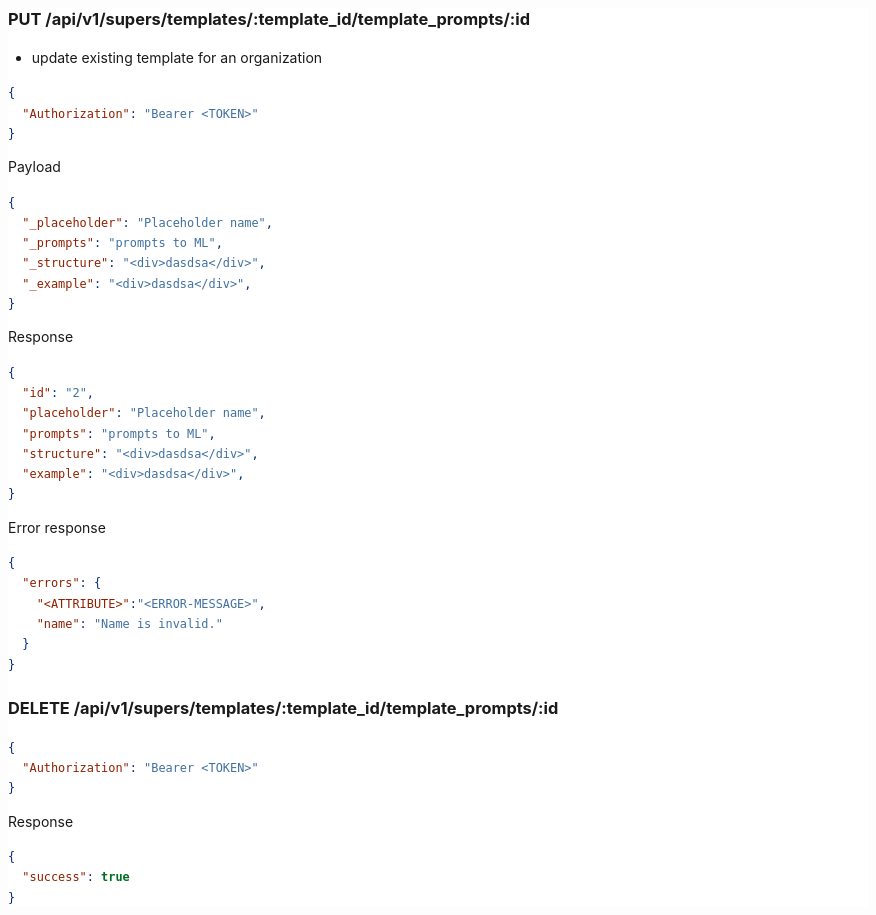 ### PUT /api/v1/supers/templates/:template_id/template_prompts/:id
- update existing template for an organization

```json
{
  "Authorization": "Bearer <TOKEN>"
}
```

Payload
```json
{
  "_placeholder": "Placeholder name",
  "_prompts": "prompts to ML",
  "_structure": "<div>dasdsa</div>",
  "_example": "<div>dasdsa</div>",
}
```

Response
```json
{
  "id": "2", 
  "placeholder": "Placeholder name",
  "prompts": "prompts to ML",
  "structure": "<div>dasdsa</div>",
  "example": "<div>dasdsa</div>",
}
```

Error response
```json
{ 
  "errors": {
    "<ATTRIBUTE>":"<ERROR-MESSAGE>",
    "name": "Name is invalid."
  }
}
```

### DELETE /api/v1/supers/templates/:template_id/template_prompts/:id
```json
{
  "Authorization": "Bearer <TOKEN>"
}
```

Response
```json
{
  "success": true
}
```
